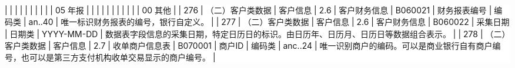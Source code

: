 |            |                    |            |       |                  |           |                            |          |            | 05 年报                                                                                                                                                                                                                                                                                                                                                                                                                                                                                                                                                                                                                                                                                                                                                                                                                                                                                                                                                         |
|            |                    |            |       |                  |           |                            |          |            | 00 其他                                                                                                                                                                                                                                                                                                                                                                                                                                                                                                                                                                                                                                                                                                                                                                                                                                                                                                                                                         |
|        276 | （二）客户类数据   | 客户信息   |   2.6 | 客户财务信息     | B060021   | 财务报表编号               | 编码类   | an..40     | 唯一标识财务报表的编号，银行自定义。                                                                                                                                                                                                                                                                                                                                                                                                                                                                                                                                                                                                                                                                                                                                                                                                                                                                                                                            |
|        277 | （二）客户类数据   | 客户信息   |   2.6 | 客户财务信息     | B060022   | 采集日期                   | 日期类   | YYYY-MM-DD | 数据表字段信息的采集日期，特定日历日的标识。由日历年、日历月、日历日等数据组合表示。                                                                                                                                                                                                                                                                                                                                                                                                                                                                                                                                                                                                                                                                                                                                                                                                                                                                            |
|        278 | （二）客户类数据   | 客户信息   |   2.7 | 收单商户信息表   | B070001   | 商户ID                     | 编码类   | anc..24    | 唯一识别商户的编码。可以是商业银行自有商户编号，也可以是第三方支付机构收单交易显示的商户编号。                                                                                                                                                                                                                                                                                                                                                                                                                                                                                                                                                                                                                                                                                                                                                                                                                                                                  |